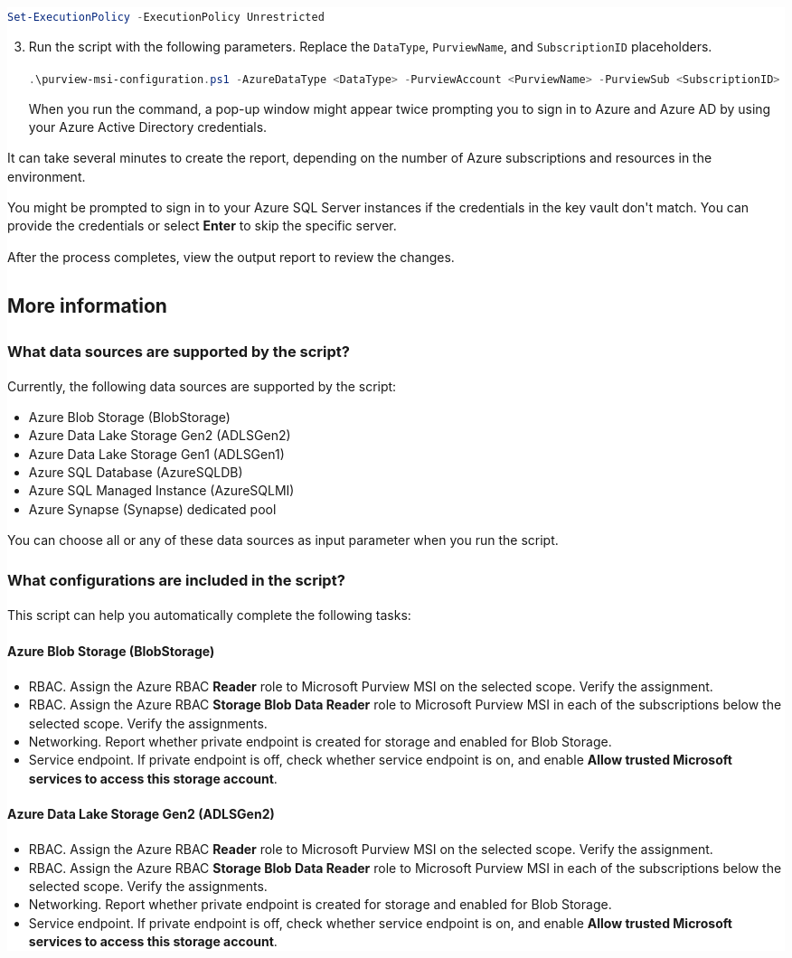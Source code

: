    ```powershell
   Set-ExecutionPolicy -ExecutionPolicy Unrestricted
   ```

3. Run the script with the following parameters. Replace the `DataType`, `PurviewName`, and `SubscriptionID` placeholders.

   ```powershell
   .\purview-msi-configuration.ps1 -AzureDataType <DataType> -PurviewAccount <PurviewName> -PurviewSub <SubscriptionID>
   ```

   When you run the command, a pop-up window might appear twice prompting you to sign in to Azure and Azure AD by using your Azure Active Directory credentials.

It can take several minutes to create the report, depending on the number of Azure subscriptions and resources in the environment. 

You might be prompted to sign in to your Azure SQL Server instances if the credentials in the key vault don't match. You can provide the credentials or select **Enter** to skip the specific server. 

After the process completes, view the output report to review the changes. 


## More information

### What data sources are supported by the script?

Currently, the following data sources are supported by the script:

- Azure Blob Storage (BlobStorage)
- Azure Data Lake Storage Gen2 (ADLSGen2)
- Azure Data Lake Storage Gen1 (ADLSGen1)
- Azure SQL Database (AzureSQLDB)
- Azure SQL Managed Instance (AzureSQLMI)
- Azure Synapse (Synapse) dedicated pool

You can choose all or any of these data sources as input parameter when you run the script.

### What configurations are included in the script?

This script can help you automatically complete the following tasks:

#### Azure Blob Storage (BlobStorage)

- RBAC. Assign the Azure RBAC **Reader** role to Microsoft Purview MSI on the selected scope. Verify the assignment. 
- RBAC. Assign the Azure RBAC **Storage Blob Data Reader** role to Microsoft Purview MSI in each of the subscriptions below the selected scope. Verify the assignments.
- Networking. Report whether private endpoint is created for storage and enabled for Blob Storage.
- Service endpoint. If private endpoint is off, check whether service endpoint is on, and enable **Allow trusted Microsoft services to access this storage account**.

#### Azure Data Lake Storage Gen2 (ADLSGen2)

- RBAC. Assign the Azure RBAC **Reader** role to Microsoft Purview MSI on the selected scope. Verify the assignment. 
- RBAC. Assign the Azure RBAC **Storage Blob Data Reader** role to Microsoft Purview MSI in each of the subscriptions below the selected scope. Verify the assignments.
- Networking. Report whether private endpoint is created for storage and enabled for Blob Storage.
- Service endpoint. If private endpoint is off, check whether service endpoint is on, and enable **Allow trusted Microsoft services to access this storage account**.
